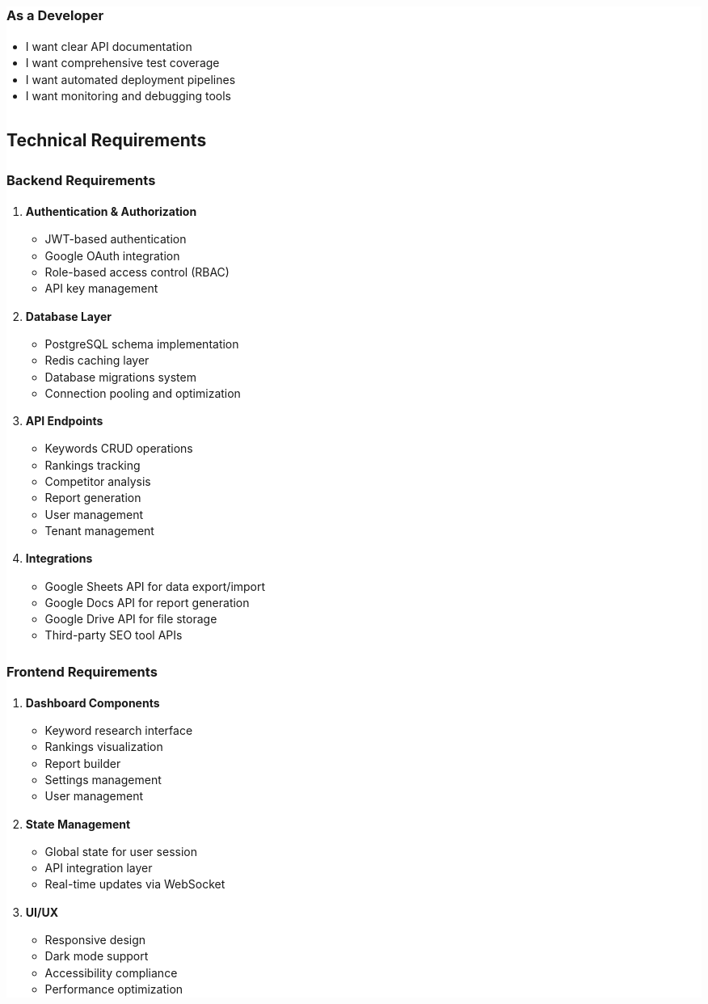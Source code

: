 ### As a Developer
- I want clear API documentation
- I want comprehensive test coverage
- I want automated deployment pipelines
- I want monitoring and debugging tools

## Technical Requirements

### Backend Requirements
1. **Authentication & Authorization**
   - JWT-based authentication
   - Google OAuth integration
   - Role-based access control (RBAC)
   - API key management

2. **Database Layer**
   - PostgreSQL schema implementation
   - Redis caching layer
   - Database migrations system
   - Connection pooling and optimization

3. **API Endpoints**
   - Keywords CRUD operations
   - Rankings tracking
   - Competitor analysis
   - Report generation
   - User management
   - Tenant management

4. **Integrations**
   - Google Sheets API for data export/import
   - Google Docs API for report generation
   - Google Drive API for file storage
   - Third-party SEO tool APIs

### Frontend Requirements
1. **Dashboard Components**
   - Keyword research interface
   - Rankings visualization
   - Report builder
   - Settings management
   - User management

2. **State Management**
   - Global state for user session
   - API integration layer
   - Real-time updates via WebSocket

3. **UI/UX**
   - Responsive design
   - Dark mode support
   - Accessibility compliance
   - Performance optimization
